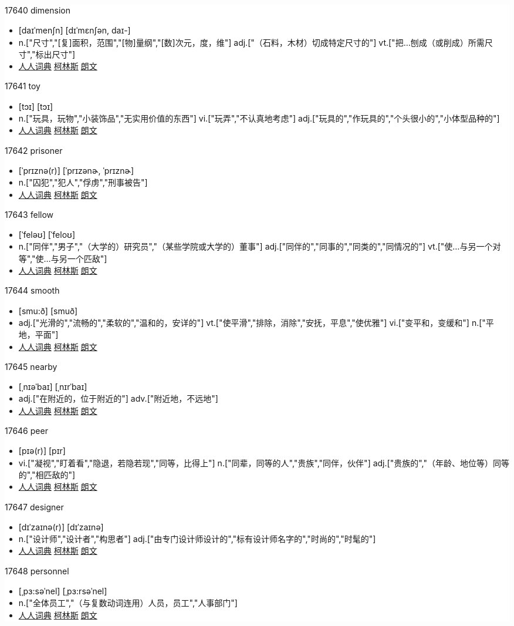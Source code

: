 17640 dimension 
- [daɪˈmenʃn]  [dɪˈmɛnʃən, daɪ-] 
- n.["尺寸","[复]面积，范围","[物]量纲","[数]次元，度，维"]  adj.["（石料，木材）切成特定尺寸的"]  vt.["把…刨成（或削成）所需尺寸","标出尺寸"]   
- [人人词典](https://www.91dict.com/words?w=dimension) [柯林斯](https://www.collinsdictionary.com/zh/dictionary/english/dimension) [朗文](https://www.ldoceonline.com/dictionary/dimension) 

17641 toy 
- [tɔɪ]  [tɔɪ] 
- n.["玩具，玩物","小装饰品","无实用价值的东西"]  vi.["玩弄","不认真地考虑"]  adj.["玩具的","作玩具的","个头很小的","小体型品种的"]   
- [人人词典](https://www.91dict.com/words?w=toy) [柯林斯](https://www.collinsdictionary.com/zh/dictionary/english/toy) [朗文](https://www.ldoceonline.com/dictionary/toy) 

17642 prisoner 
- [ˈprɪznə(r)]  [ˈprɪzənɚ, ˈprɪznɚ] 
- n.["囚犯","犯人","俘虏","刑事被告"]   
- [人人词典](https://www.91dict.com/words?w=prisoner) [柯林斯](https://www.collinsdictionary.com/zh/dictionary/english/prisoner) [朗文](https://www.ldoceonline.com/dictionary/prisoner) 

17643 fellow 
- [ˈfeləʊ]  [ˈfeloʊ] 
- n.["同伴","男子","（大学的）研究员","（某些学院或大学的）董事"]  adj.["同伴的","同事的","同类的","同情况的"]  vt.["使…与另一个对等","使…与另一个匹敌"]   
- [人人词典](https://www.91dict.com/words?w=fellow) [柯林斯](https://www.collinsdictionary.com/zh/dictionary/english/fellow) [朗文](https://www.ldoceonline.com/dictionary/fellow) 

17644 smooth 
- [smu:ð]  [smuð] 
- adj.["光滑的","流畅的","柔软的","温和的，安详的"]  vt.["使平滑","排除，消除","安抚，平息","使优雅"]  vi.["变平和，变缓和"]  n.["平地，平面"]   
- [人人词典](https://www.91dict.com/words?w=smooth) [柯林斯](https://www.collinsdictionary.com/zh/dictionary/english/smooth) [朗文](https://www.ldoceonline.com/dictionary/smooth) 

17645 nearby 
- [ˌnɪəˈbaɪ]  [ˌnɪrˈbaɪ] 
- adj.["在附近的，位于附近的"]  adv.["附近地，不远地"]   
- [人人词典](https://www.91dict.com/words?w=nearby) [柯林斯](https://www.collinsdictionary.com/zh/dictionary/english/nearby) [朗文](https://www.ldoceonline.com/dictionary/nearby) 

17646 peer 
- [pɪə(r)]  [pɪr] 
- vi.["凝视","盯着看","隐退，若隐若现","同等，比得上"]  n.["同辈，同等的人","贵族","同伴，伙伴"]  adj.["贵族的","（年龄、地位等）同等的","相匹敌的"]   
- [人人词典](https://www.91dict.com/words?w=peer) [柯林斯](https://www.collinsdictionary.com/zh/dictionary/english/peer) [朗文](https://www.ldoceonline.com/dictionary/peer) 

17647 designer 
- [dɪˈzaɪnə(r)]  [dɪˈzaɪnə] 
- n.["设计师","设计者","构思者"]  adj.["由专门设计师设计的","标有设计师名字的","时尚的","时髦的"]   
- [人人词典](https://www.91dict.com/words?w=designer) [柯林斯](https://www.collinsdictionary.com/zh/dictionary/english/designer) [朗文](https://www.ldoceonline.com/dictionary/designer) 

17648 personnel 
- [ˌpɜ:səˈnel]  [ˌpɜ:rsəˈnel] 
- n.["全体员工","（与复数动词连用）人员，员工","人事部门"]   
- [人人词典](https://www.91dict.com/words?w=personnel) [柯林斯](https://www.collinsdictionary.com/zh/dictionary/english/personnel) [朗文](https://www.ldoceonline.com/dictionary/personnel) 
